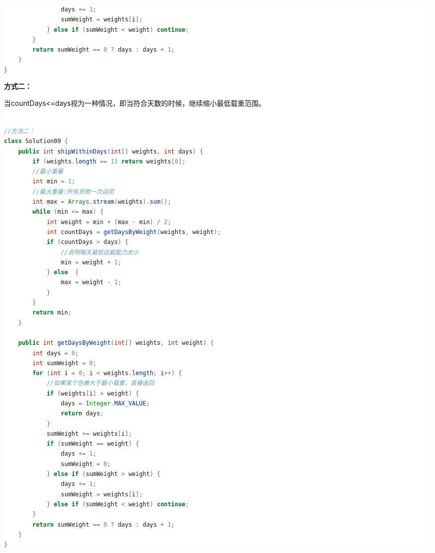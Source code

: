 ```java
                days += 1;
                sumWeight = weights[i];
            } else if (sumWeight < weight) continue;
        }
        return sumWeight == 0 ? days : days + 1;
    }
}
```

**方式二：**

当countDays<=days视为一种情况，即当符合天数的时候，继续缩小最低载重范围。

```java

//方法二：
class Solution09 {
    public int shipWithinDays(int[] weights, int days) {
        if (weights.length == 1) return weights[0];
        //最小重量
        int min = 1;
        //最大重量:所有货物一次运完
        int max = Arrays.stream(weights).sum();
        while (min <= max) {
            int weight = min + (max - min) / 2;
            int countDays = getDaysByWeight(weights, weight);
            if (countDays > days) {
                //说明每天最低运载能力太小
                min = weight + 1;
            } else  {
                max = weight - 1;
            }
        }
        return min;
    }

    public int getDaysByWeight(int[] weights, int weight) {
        int days = 0;
        int sumWeight = 0;
        for (int i = 0; i < weights.length; i++) {
            //如果某个包裹大于最小载重，直接返回
            if (weights[i] > weight) {
                days = Integer.MAX_VALUE;
                return days;
            }
            sumWeight += weights[i];
            if (sumWeight == weight) {
                days += 1;
                sumWeight = 0;
            } else if (sumWeight > weight) {
                days += 1;
                sumWeight = weights[i];
            } else if (sumWeight < weight) continue;
        }
        return sumWeight == 0 ? days : days + 1;
    }
}
```
